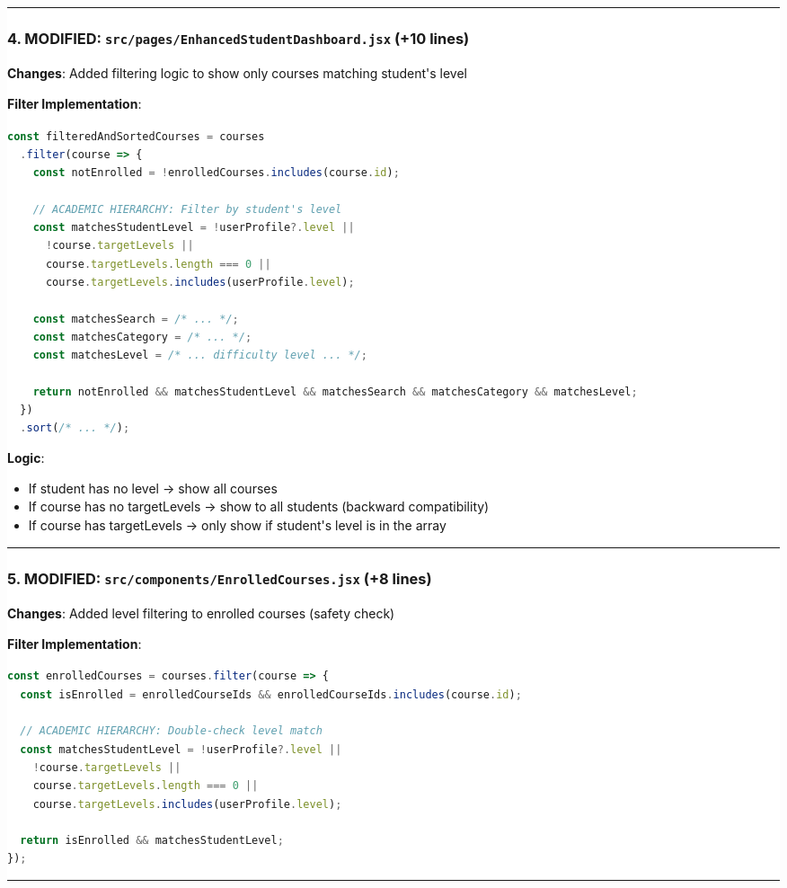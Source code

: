```jsx
```

---

### 4. **MODIFIED: `src/pages/EnhancedStudentDashboard.jsx`** (+10 lines)

**Changes**:
Added filtering logic to show only courses matching student's level

**Filter Implementation**:
```javascript
const filteredAndSortedCourses = courses
  .filter(course => {
    const notEnrolled = !enrolledCourses.includes(course.id);
    
    // ACADEMIC HIERARCHY: Filter by student's level
    const matchesStudentLevel = !userProfile?.level || 
      !course.targetLevels || 
      course.targetLevels.length === 0 || 
      course.targetLevels.includes(userProfile.level);
    
    const matchesSearch = /* ... */;
    const matchesCategory = /* ... */;
    const matchesLevel = /* ... difficulty level ... */;
    
    return notEnrolled && matchesStudentLevel && matchesSearch && matchesCategory && matchesLevel;
  })
  .sort(/* ... */);
```

**Logic**:
- If student has no level → show all courses
- If course has no targetLevels → show to all students (backward compatibility)
- If course has targetLevels → only show if student's level is in the array

---

### 5. **MODIFIED: `src/components/EnrolledCourses.jsx`** (+8 lines)

**Changes**:
Added level filtering to enrolled courses (safety check)

**Filter Implementation**:
```javascript
const enrolledCourses = courses.filter(course => {
  const isEnrolled = enrolledCourseIds && enrolledCourseIds.includes(course.id);
  
  // ACADEMIC HIERARCHY: Double-check level match
  const matchesStudentLevel = !userProfile?.level || 
    !course.targetLevels || 
    course.targetLevels.length === 0 || 
    course.targetLevels.includes(userProfile.level);
    
  return isEnrolled && matchesStudentLevel;
});
```

---